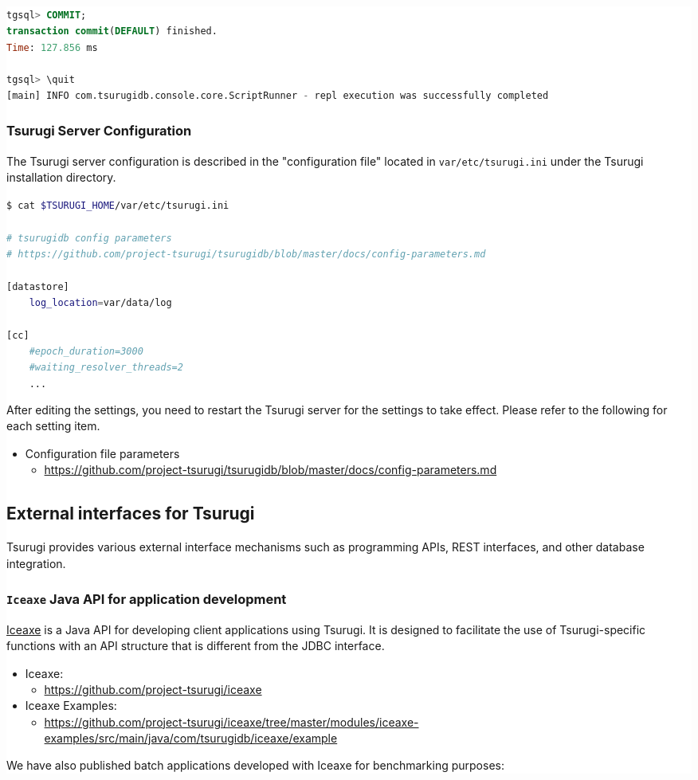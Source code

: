 ```sql
tgsql> COMMIT;
transaction commit(DEFAULT) finished.
Time: 127.856 ms

tgsql> \quit
[main] INFO com.tsurugidb.console.core.ScriptRunner - repl execution was successfully completed
```

### Tsurugi Server Configuration

The Tsurugi server configuration is described in the "configuration file" located in `var/etc/tsurugi.ini` under the Tsurugi installation directory.

```sh
$ cat $TSURUGI_HOME/var/etc/tsurugi.ini

# tsurugidb config parameters
# https://github.com/project-tsurugi/tsurugidb/blob/master/docs/config-parameters.md

[datastore]
    log_location=var/data/log

[cc]
    #epoch_duration=3000
    #waiting_resolver_threads=2
    ...
```

After editing the settings, you need to restart the Tsurugi server for the settings to take effect.
Please refer to the following for each setting item.

- Configuration file parameters
  - https://github.com/project-tsurugi/tsurugidb/blob/master/docs/config-parameters.md

## External interfaces for Tsurugi

Tsurugi provides various external interface mechanisms such as programming APIs, REST interfaces, and other database integration.

### `Iceaxe` Java API for application development

[Iceaxe](https://github.com/project-tsurugi/iceaxe) is a Java API for developing client applications using Tsurugi.
It is designed to facilitate the use of Tsurugi-specific functions with an API structure that is different from the JDBC interface.

- Iceaxe:
  - https://github.com/project-tsurugi/iceaxe
- Iceaxe Examples:
  - https://github.com/project-tsurugi/iceaxe/tree/master/modules/iceaxe-examples/src/main/java/com/tsurugidb/iceaxe/example

We have also published batch applications developed with Iceaxe for benchmarking purposes:
